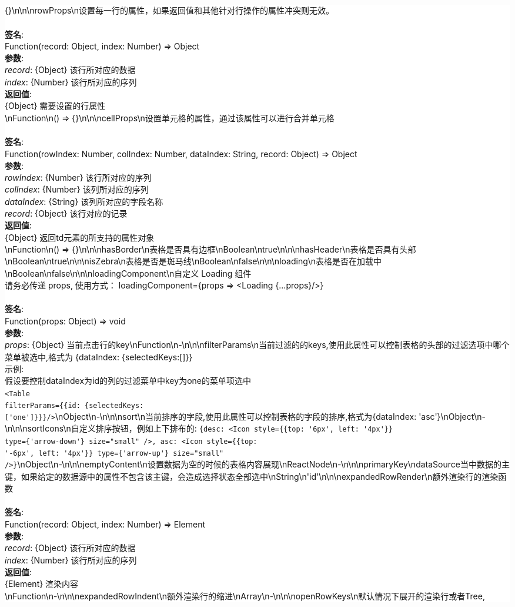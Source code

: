 {}</td>\n</tr>\n<tr>\n<td>rowProps</td>\n<td>&#x8BBE;&#x7F6E;&#x6BCF;&#x4E00;&#x884C;&#x7684;&#x5C5E;&#x6027;&#xFF0C;&#x5982;&#x679C;&#x8FD4;&#x56DE;&#x503C;&#x548C;&#x5176;&#x4ED6;&#x9488;&#x5BF9;&#x884C;&#x64CD;&#x4F5C;&#x7684;&#x5C5E;&#x6027;&#x51B2;&#x7A81;&#x5219;&#x65E0;&#x6548;&#x3002;<br><br><strong>&#x7B7E;&#x540D;</strong>:<br>Function(record: Object, index: Number) =&gt; Object<br><strong>&#x53C2;&#x6570;</strong>:<br><em>record</em>: {Object} &#x8BE5;&#x884C;&#x6240;&#x5BF9;&#x5E94;&#x7684;&#x6570;&#x636E;<br><em>index</em>: {Number} &#x8BE5;&#x884C;&#x6240;&#x5BF9;&#x5E94;&#x7684;&#x5E8F;&#x5217;<br><strong>&#x8FD4;&#x56DE;&#x503C;</strong>:<br>{Object} &#x9700;&#x8981;&#x8BBE;&#x7F6E;&#x7684;&#x884C;&#x5C5E;&#x6027;<br></td>\n<td>Function</td>\n<td>() =&gt; {}</td>\n</tr>\n<tr>\n<td>cellProps</td>\n<td>&#x8BBE;&#x7F6E;&#x5355;&#x5143;&#x683C;&#x7684;&#x5C5E;&#x6027;&#xFF0C;&#x901A;&#x8FC7;&#x8BE5;&#x5C5E;&#x6027;&#x53EF;&#x4EE5;&#x8FDB;&#x884C;&#x5408;&#x5E76;&#x5355;&#x5143;&#x683C;<br><br><strong>&#x7B7E;&#x540D;</strong>:<br>Function(rowIndex: Number, colIndex: Number, dataIndex: String, record: Object) =&gt; Object<br><strong>&#x53C2;&#x6570;</strong>:<br><em>rowIndex</em>: {Number} &#x8BE5;&#x884C;&#x6240;&#x5BF9;&#x5E94;&#x7684;&#x5E8F;&#x5217;<br><em>colIndex</em>: {Number} &#x8BE5;&#x5217;&#x6240;&#x5BF9;&#x5E94;&#x7684;&#x5E8F;&#x5217;<br><em>dataIndex</em>: {String} &#x8BE5;&#x5217;&#x6240;&#x5BF9;&#x5E94;&#x7684;&#x5B57;&#x6BB5;&#x540D;&#x79F0;<br><em>record</em>: {Object} &#x8BE5;&#x884C;&#x5BF9;&#x5E94;&#x7684;&#x8BB0;&#x5F55;<br><strong>&#x8FD4;&#x56DE;&#x503C;</strong>:<br>{Object} &#x8FD4;&#x56DE;td&#x5143;&#x7D20;&#x7684;&#x6240;&#x652F;&#x6301;&#x7684;&#x5C5E;&#x6027;&#x5BF9;&#x8C61;<br></td>\n<td>Function</td>\n<td>() =&gt; {}</td>\n</tr>\n<tr>\n<td>hasBorder</td>\n<td>&#x8868;&#x683C;&#x662F;&#x5426;&#x5177;&#x6709;&#x8FB9;&#x6846;</td>\n<td>Boolean</td>\n<td>true</td>\n</tr>\n<tr>\n<td>hasHeader</td>\n<td>&#x8868;&#x683C;&#x662F;&#x5426;&#x5177;&#x6709;&#x5934;&#x90E8;</td>\n<td>Boolean</td>\n<td>true</td>\n</tr>\n<tr>\n<td>isZebra</td>\n<td>&#x8868;&#x683C;&#x662F;&#x5426;&#x662F;&#x6591;&#x9A6C;&#x7EBF;</td>\n<td>Boolean</td>\n<td>false</td>\n</tr>\n<tr>\n<td>loading</td>\n<td>&#x8868;&#x683C;&#x662F;&#x5426;&#x5728;&#x52A0;&#x8F7D;&#x4E2D;</td>\n<td>Boolean</td>\n<td>false</td>\n</tr>\n<tr>\n<td>loadingComponent</td>\n<td>&#x81EA;&#x5B9A;&#x4E49; Loading &#x7EC4;&#x4EF6;<br>&#x8BF7;&#x52A1;&#x5FC5;&#x4F20;&#x9012; props, &#x4F7F;&#x7528;&#x65B9;&#x5F0F;&#xFF1A; loadingComponent={props =&gt; &lt;Loading {...props}/&gt;}<br><br><strong>&#x7B7E;&#x540D;</strong>:<br>Function(props: Object) =&gt; void<br><strong>&#x53C2;&#x6570;</strong>:<br><em>props</em>: {Object} &#x5F53;&#x524D;&#x70B9;&#x51FB;&#x884C;&#x7684;key</td>\n<td>Function</td>\n<td>-</td>\n</tr>\n<tr>\n<td>filterParams</td>\n<td>&#x5F53;&#x524D;&#x8FC7;&#x6EE4;&#x7684;&#x7684;keys,&#x4F7F;&#x7528;&#x6B64;&#x5C5E;&#x6027;&#x53EF;&#x4EE5;&#x63A7;&#x5236;&#x8868;&#x683C;&#x7684;&#x5934;&#x90E8;&#x7684;&#x8FC7;&#x6EE4;&#x9009;&#x9879;&#x4E2D;&#x54EA;&#x4E2A;&#x83DC;&#x5355;&#x88AB;&#x9009;&#x4E2D;,&#x683C;&#x5F0F;&#x4E3A; {dataIndex: {selectedKeys:[]}}<br>&#x793A;&#x4F8B;:<br>&#x5047;&#x8BBE;&#x8981;&#x63A7;&#x5236;dataIndex&#x4E3A;id&#x7684;&#x5217;&#x7684;&#x8FC7;&#x6EE4;&#x83DC;&#x5355;&#x4E2D;key&#x4E3A;one&#x7684;&#x83DC;&#x5355;&#x9879;&#x9009;&#x4E2D;<br><code>&lt;Table filterParams={{id: {selectedKeys: [&apos;one&apos;]}}}/&gt;</code></td>\n<td>Object</td>\n<td>-</td>\n</tr>\n<tr>\n<td>sort</td>\n<td>&#x5F53;&#x524D;&#x6392;&#x5E8F;&#x7684;&#x5B57;&#x6BB5;,&#x4F7F;&#x7528;&#x6B64;&#x5C5E;&#x6027;&#x53EF;&#x4EE5;&#x63A7;&#x5236;&#x8868;&#x683C;&#x7684;&#x5B57;&#x6BB5;&#x7684;&#x6392;&#x5E8F;,&#x683C;&#x5F0F;&#x4E3A;{dataIndex: &apos;asc&apos;}</td>\n<td>Object</td>\n<td>-</td>\n</tr>\n<tr>\n<td>sortIcons</td>\n<td>&#x81EA;&#x5B9A;&#x4E49;&#x6392;&#x5E8F;&#x6309;&#x94AE;&#xFF0C;&#x4F8B;&#x5982;&#x4E0A;&#x4E0B;&#x6392;&#x5E03;&#x7684;: <code>{desc: &lt;Icon style={{top: &apos;6px&apos;, left: &apos;4px&apos;}} type={&apos;arrow-down&apos;} size=&quot;small&quot; /&gt;, asc: &lt;Icon style={{top: &apos;-6px&apos;, left: &apos;4px&apos;}} type={&apos;arrow-up&apos;} size=&quot;small&quot; /&gt;}</code></td>\n<td>Object</td>\n<td>-</td>\n</tr>\n<tr>\n<td>emptyContent</td>\n<td>&#x8BBE;&#x7F6E;&#x6570;&#x636E;&#x4E3A;&#x7A7A;&#x7684;&#x65F6;&#x5019;&#x7684;&#x8868;&#x683C;&#x5185;&#x5BB9;&#x5C55;&#x73B0;</td>\n<td>ReactNode</td>\n<td>-</td>\n</tr>\n<tr>\n<td>primaryKey</td>\n<td>dataSource&#x5F53;&#x4E2D;&#x6570;&#x636E;&#x7684;&#x4E3B;&#x952E;&#xFF0C;&#x5982;&#x679C;&#x7ED9;&#x5B9A;&#x7684;&#x6570;&#x636E;&#x6E90;&#x4E2D;&#x7684;&#x5C5E;&#x6027;&#x4E0D;&#x5305;&#x542B;&#x8BE5;&#x4E3B;&#x952E;&#xFF0C;&#x4F1A;&#x9020;&#x6210;&#x9009;&#x62E9;&#x72B6;&#x6001;&#x5168;&#x90E8;&#x9009;&#x4E2D;</td>\n<td>String</td>\n<td>&apos;id&apos;</td>\n</tr>\n<tr>\n<td>expandedRowRender</td>\n<td>&#x989D;&#x5916;&#x6E32;&#x67D3;&#x884C;&#x7684;&#x6E32;&#x67D3;&#x51FD;&#x6570;<br><br><strong>&#x7B7E;&#x540D;</strong>:<br>Function(record: Object, index: Number) =&gt; Element<br><strong>&#x53C2;&#x6570;</strong>:<br><em>record</em>: {Object} &#x8BE5;&#x884C;&#x6240;&#x5BF9;&#x5E94;&#x7684;&#x6570;&#x636E;<br><em>index</em>: {Number} &#x8BE5;&#x884C;&#x6240;&#x5BF9;&#x5E94;&#x7684;&#x5E8F;&#x5217;<br><strong>&#x8FD4;&#x56DE;&#x503C;</strong>:<br>{Element} &#x6E32;&#x67D3;&#x5185;&#x5BB9;<br></td>\n<td>Function</td>\n<td>-</td>\n</tr>\n<tr>\n<td>expandedRowIndent</td>\n<td>&#x989D;&#x5916;&#x6E32;&#x67D3;&#x884C;&#x7684;&#x7F29;&#x8FDB;</td>\n<td>Array</td>\n<td>-</td>\n</tr>\n<tr>\n<td>openRowKeys</td>\n<td>&#x9ED8;&#x8BA4;&#x60C5;&#x51B5;&#x4E0B;&#x5C55;&#x5F00;&#x7684;&#x6E32;&#x67D3;&#x884C;&#x6216;&#x8005;Tree,